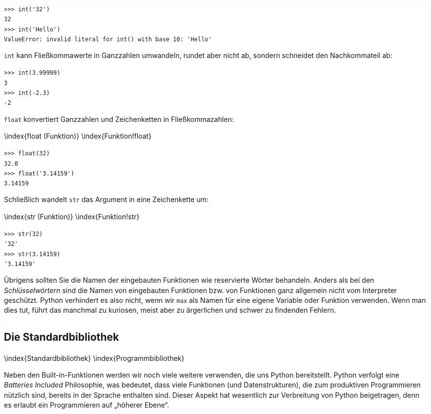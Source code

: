 ~~~~ {.python}
>>> int('32')
32
>>> int('Hello')
ValueError: invalid literal for int() with base 10: 'Hello'
~~~~

`int` kann Fließkommawerte in Ganzzahlen umwandeln, rundet aber nicht ab, sondern schneidet den Nachkommateil ab:

~~~~ {.python}
>>> int(3.99999)
3
>>> int(-2.3)
-2
~~~~

`float` konvertiert Ganzzahlen und Zeichenketten in Fließkommazahlen:

\index{float (Funktion)}
\index{Funktion!float}

~~~~ {.python}
>>> float(32)
32.0
>>> float('3.14159')
3.14159
~~~~

Schließlich wandelt `str` das Argument in eine Zeichenkette um:

\index{str (Funktion)}
\index{Funktion!str}

~~~~ {.python}
>>> str(32)
'32'
>>> str(3.14159)
'3.14159'
~~~~

Übrigens sollten Sie die Namen der eingebauten Funktionen wie reservierte Wörter behandeln.
Anders als bei den *Schlüsselwörtern* sind die Namen von eingebauten Funktionen bzw. von Funktionen ganz allgemein nicht vom Interpreter geschützt.
Python verhindert es also nicht, wenn wir `max` als Namen für eine eigene Variable oder Funktion verwenden.
Wenn man dies tut, führt das manchmal zu kuriosen, meist aber zu ärgerlichen und schwer zu findenden Fehlern.


Die Standardbibliothek
----------------------

\index{Standardbibliothek}
\index{Programmbibliothek}

Neben den Built-in-Funktionen werden wir noch viele weitere verwenden, die uns Python bereitstellt.
Python verfolgt eine *Batteries Included* Philosophie, was bedeutet, dass viele Funktionen (und Datenstrukturen), die zum produktiven Programmieren nützlich sind, bereits in der Sprache enthalten sind.
Dieser Aspekt hat wesentlich zur Verbreitung von Python beigetragen, denn es erlaubt ein Programmieren auf „höherer Ebene“.
